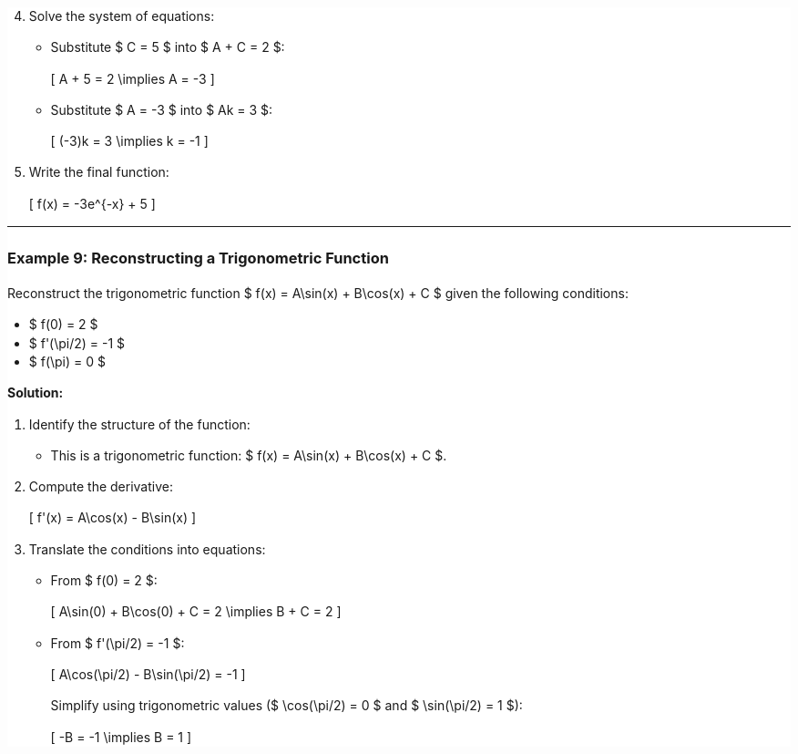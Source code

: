 4. Solve the system of equations:
   - Substitute $ C = 5 $ into $ A + C = 2 $:

     \[
     A + 5 = 2 \implies A = -3
     \]

   - Substitute $ A = -3 $ into $ Ak = 3 $:

     \[
     (-3)k = 3 \implies k = -1
     \]

5. Write the final function:

   \[
   f(x) = -3e^{-x} + 5
   \]

---

### Example 9: Reconstructing a Trigonometric Function

Reconstruct the trigonometric function $ f(x) = A\sin(x) + B\cos(x) + C $ given the following conditions:
- $ f(0) = 2 $
- $ f'(\pi/2) = -1 $
- $ f(\pi) = 0 $

**Solution:**
1. Identify the structure of the function:
   - This is a trigonometric function: $ f(x) = A\sin(x) + B\cos(x) + C $.

2. Compute the derivative:

   \[
   f'(x) = A\cos(x) - B\sin(x)
   \]

3. Translate the conditions into equations:
   - From $ f(0) = 2 $:

     \[
     A\sin(0) + B\cos(0) + C = 2 \implies B + C = 2
     \]

   - From $ f'(\pi/2) = -1 $:

     \[
     A\cos(\pi/2) - B\sin(\pi/2) = -1
     \]

     Simplify using trigonometric values ($ \cos(\pi/2) = 0 $ and $ \sin(\pi/2) = 1 $):

     \[
     -B = -1 \implies B = 1
     \]
